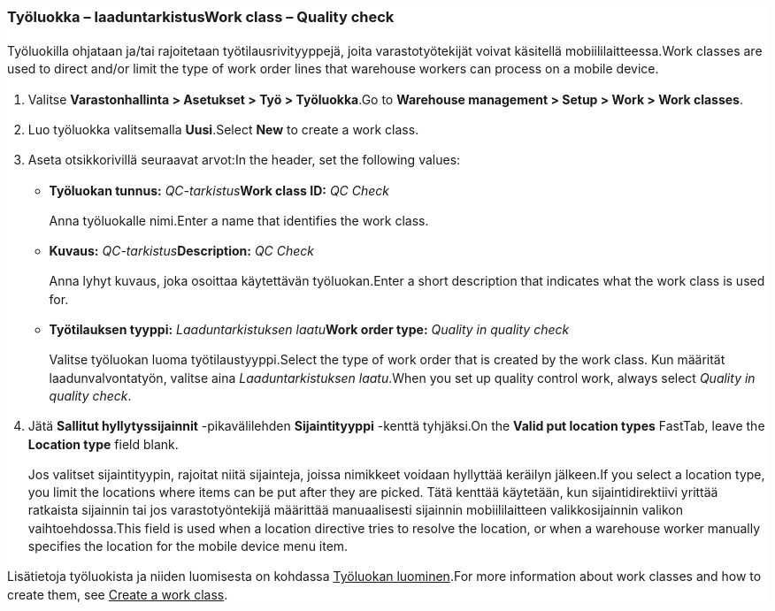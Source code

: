 ### <a name="work-class--quality-check"></a><a name="work-class"></a><span data-ttu-id="a4f0c-155">Työluokka – laaduntarkistus</span><span class="sxs-lookup"><span data-stu-id="a4f0c-155">Work class – Quality check</span></span>

<span data-ttu-id="a4f0c-156">Työluokilla ohjataan ja/tai rajoitetaan työtilausrivityyppejä, joita varastotyötekijät voivat käsitellä mobiililaitteessa.</span><span class="sxs-lookup"><span data-stu-id="a4f0c-156">Work classes are used to direct and/or limit the type of work order lines that warehouse workers can process on a mobile device.</span></span>

1. <span data-ttu-id="a4f0c-157">Valitse **Varastonhallinta \> Asetukset \> Työ \> Työluokka**.</span><span class="sxs-lookup"><span data-stu-id="a4f0c-157">Go to **Warehouse management \> Setup \> Work \> Work classes**.</span></span>
1. <span data-ttu-id="a4f0c-158">Luo työluokka valitsemalla **Uusi**.</span><span class="sxs-lookup"><span data-stu-id="a4f0c-158">Select **New** to create a work class.</span></span>
1. <span data-ttu-id="a4f0c-159">Aseta otsikkorivillä seuraavat arvot:</span><span class="sxs-lookup"><span data-stu-id="a4f0c-159">In the header, set the following values:</span></span>

    - <span data-ttu-id="a4f0c-160">**Työluokan tunnus:** *QC-tarkistus*</span><span class="sxs-lookup"><span data-stu-id="a4f0c-160">**Work class ID:** *QC Check*</span></span>

        <span data-ttu-id="a4f0c-161">Anna työluokalle nimi.</span><span class="sxs-lookup"><span data-stu-id="a4f0c-161">Enter a name that identifies the work class.</span></span>

    - <span data-ttu-id="a4f0c-162">**Kuvaus:** *QC-tarkistus*</span><span class="sxs-lookup"><span data-stu-id="a4f0c-162">**Description:** *QC Check*</span></span>

        <span data-ttu-id="a4f0c-163">Anna lyhyt kuvaus, joka osoittaa käytettävän työluokan.</span><span class="sxs-lookup"><span data-stu-id="a4f0c-163">Enter a short description that indicates what the work class is used for.</span></span>

    - <span data-ttu-id="a4f0c-164">**Työtilauksen tyyppi:** *Laaduntarkistuksen laatu*</span><span class="sxs-lookup"><span data-stu-id="a4f0c-164">**Work order type:** *Quality in quality check*</span></span>

        <span data-ttu-id="a4f0c-165">Valitse työluokan luoma työtilaustyyppi.</span><span class="sxs-lookup"><span data-stu-id="a4f0c-165">Select the type of work order that is created by the work class.</span></span> <span data-ttu-id="a4f0c-166">Kun määrität laadunvalvontatyön, valitse aina *Laaduntarkistuksen laatu*.</span><span class="sxs-lookup"><span data-stu-id="a4f0c-166">When you set up quality control work, always select *Quality in quality check*.</span></span>

1. <span data-ttu-id="a4f0c-167">Jätä **Sallitut hyllytyssijainnit** -pikavälilehden **Sijaintityyppi** -kenttä tyhjäksi.</span><span class="sxs-lookup"><span data-stu-id="a4f0c-167">On the **Valid put location types** FastTab, leave the **Location type** field blank.</span></span>

    <span data-ttu-id="a4f0c-168">Jos valitset sijaintityypin, rajoitat niitä sijainteja, joissa nimikkeet voidaan hyllyttää keräilyn jälkeen.</span><span class="sxs-lookup"><span data-stu-id="a4f0c-168">If you select a location type, you limit the locations where items can be put after they are picked.</span></span> <span data-ttu-id="a4f0c-169">Tätä kenttää käytetään, kun sijaintidirektiivi yrittää ratkaista sijainnin tai jos varastotyöntekijä määrittää manuaalisesti sijainnin mobiililaitteen valikkosijainnin valikon vaihtoehdossa.</span><span class="sxs-lookup"><span data-stu-id="a4f0c-169">This field is used when a location directive tries to resolve the location, or when a warehouse worker manually specifies the location for the mobile device menu item.</span></span>

<span data-ttu-id="a4f0c-170">Lisätietoja työluokista ja niiden luomisesta on kohdassa [Työluokan luominen](tasks/create-work-class.md).</span><span class="sxs-lookup"><span data-stu-id="a4f0c-170">For more information about work classes and how to create them, see [Create a work class](tasks/create-work-class.md).</span></span>
